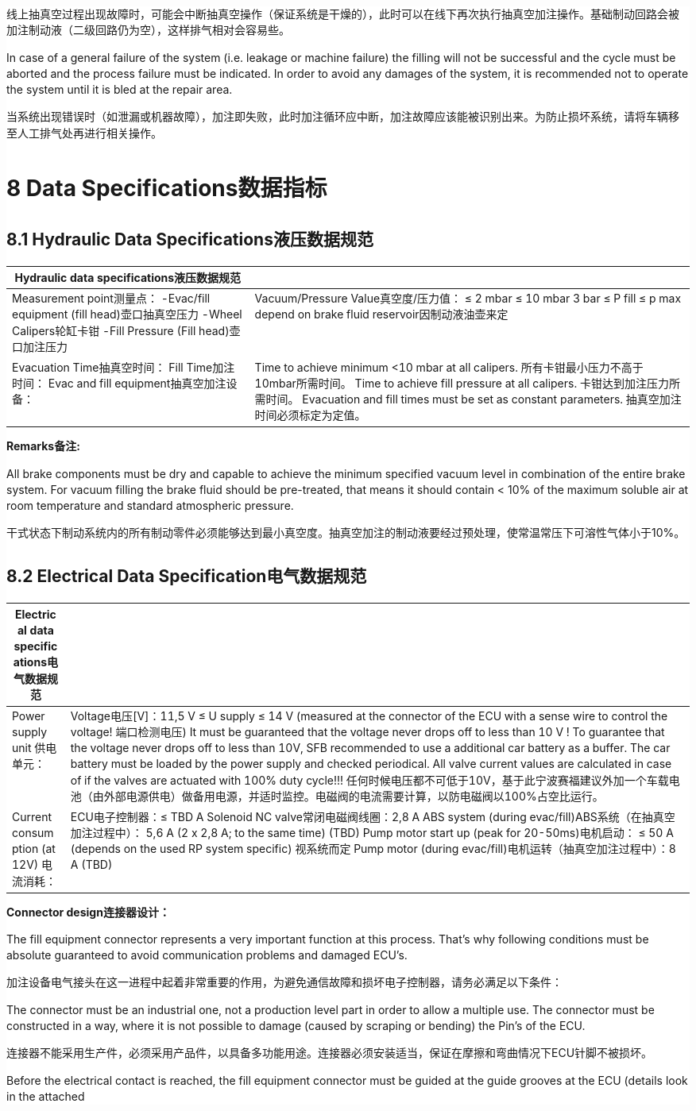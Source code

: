 线上抽真空过程出现故障时，可能会中断抽真空操作（保证系统是干燥的），此时可以在线下再次执行抽真空加注操作。基础制动回路会被加注制动液（二级回路仍为空），这样排气相对会容易些。

In case of a general failure of the system (i.e. leakage or machine failure) the
filling will not be successful and the cycle must be aborted and the process
failure must be indicated. In order to avoid any damages of the system, it is
recommended not to operate the system until it is bled at the repair area.

当系统出现错误时（如泄漏或机器故障），加注即失败，此时加注循环应中断，加注故障应该能被识别出来。为防止损坏系统，请将车辆移至人工排气处再进行相关操作。

# 8 Data Specifications数据指标

## 8.1 Hydraulic Data Specifications液压数据规范

| **Hydraulic data specifications液压数据规范**                                                                                             |                                                                                                                                                                                                                                                                    |
|-------------------------------------------------------------------------------------------------------------------------------------------|--------------------------------------------------------------------------------------------------------------------------------------------------------------------------------------------------------------------------------------------------------------------|
| Measurement point测量点： -Evac/fill equipment (fill head)壶口抽真空压力  -Wheel Calipers轮缸卡钳  -Fill Pressure (Fill head)壶口加注压力 | Vacuum/Pressure Value真空度/压力值： ≤ 2 mbar  ≤ 10 mbar  3 bar ≤ P fill ≤ p max depend on brake fluid reservoir因制动液油壶来定                                                                                                                                   |
| Evacuation Time抽真空时间：   Fill Time加注时间：   Evac and fill equipment抽真空加注设备：                                               | Time to achieve minimum \<10 mbar at all calipers. 所有卡钳最小压力不高于10mbar所需时间。  Time to achieve fill pressure at all calipers. 卡钳达到加注压力所需时间。  Evacuation and fill times must be set as constant parameters. 抽真空加注时间必须标定为定值。 |

**Remarks备注:**

All brake components must be dry and capable to achieve the minimum specified
vacuum level in combination of the entire brake system. For vacuum filling the
brake fluid should be pre-treated, that means it should contain \< 10% of the
maximum soluble air at room temperature and standard atmospheric pressure.

干式状态下制动系统内的所有制动零件必须能够达到最小真空度。抽真空加注的制动液要经过预处理，使常温常压下可溶性气体小于10%。

## 8.2 Electrical Data Specification电气数据规范

| **Electrical data specifications电气数据规范** |                                                                                                                                                                                                                                                                                                                                                                                                                                                                                                                                                                                                                                                                                            |
|------------------------------------------------|--------------------------------------------------------------------------------------------------------------------------------------------------------------------------------------------------------------------------------------------------------------------------------------------------------------------------------------------------------------------------------------------------------------------------------------------------------------------------------------------------------------------------------------------------------------------------------------------------------------------------------------------------------------------------------------------|
| Power supply unit 供电单元：                   | Voltage电压[V]：11,5 V ≤ U supply ≤ 14 V (measured at the connector of the ECU with a sense wire to control the voltage! 端口检测电压)  It must be guaranteed that the voltage never drops off to less than 10 V ! To guarantee that the voltage never drops off to less than 10V, SFB recommended to use a additional car battery as a buffer. The car battery must be loaded by the power supply and checked periodical. All valve current values are calculated in case of if the valves are actuated with 100% duty cycle!!! 任何时候电压都不可低于10V，基于此宁波赛福建议外加一个车载电池（由外部电源供电）做备用电源，并适时监控。电磁阀的电流需要计算，以防电磁阀以100%占空比运行。 |
| Current consumption (at 12V) 电流消耗：        | ECU电子控制器：≤ TBD A  Solenoid NC valve常闭电磁阀线圈：2,8 A  ABS system (during evac/fill)ABS系统（在抽真空加注过程中）： 5,6 A (2 x 2,8 A; to the same time) (TBD)  Pump motor start up (peak for 20-50ms)电机启动： ≤ 50 A (depends on the used RP system specific) 视系统而定   Pump motor (during evac/fill)电机运转（抽真空加注过程中）：8 A (TBD)                                                                                                                                                                                                                                                                                                                                 |

**Connector design连接器设计：**

The fill equipment connector represents a very important function at this
process. That’s why following conditions must be absolute guaranteed to avoid
communication problems and damaged ECU’s.

加注设备电气接头在这一进程中起着非常重要的作用，为避免通信故障和损坏电子控制器，请务必满足以下条件：

The connector must be an industrial one, not a production level part in order to
allow a multiple use. The connector must be constructed in a way, where it is
not possible to damage (caused by scraping or bending) the Pin’s of the ECU.

连接器不能采用生产件，必须采用产品件，以具备多功能用途。连接器必须安装适当，保证在摩擦和弯曲情况下ECU针脚不被损坏。

Before the electrical contact is reached, the fill equipment connector must be
guided at the guide grooves at the ECU (details look in the attached